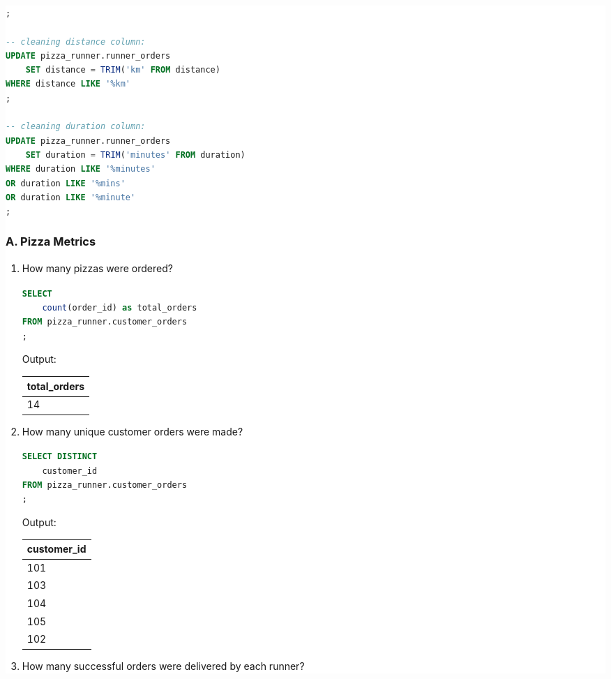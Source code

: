 ```sql
;

-- cleaning distance column:
UPDATE pizza_runner.runner_orders
	SET distance = TRIM('km' FROM distance)
WHERE distance LIKE '%km'
;

-- cleaning duration column:
UPDATE pizza_runner.runner_orders
	SET duration = TRIM('minutes' FROM duration)
WHERE duration LIKE '%minutes'
OR duration LIKE '%mins'
OR duration LIKE '%minute'
;
```

### **A. Pizza Metrics**

1. How many pizzas were ordered?
    
    ```sql
    SELECT
        count(order_id) as total_orders
    FROM pizza_runner.customer_orders
    ;
    ```
    
    Output:
    
    | total_orders |
    | --- |
    | 14 |
2. How many unique customer orders were made?
    
    ```sql
    SELECT DISTINCT
    	customer_id
    FROM pizza_runner.customer_orders
    ;
    ```
    
    Output:
    
    | customer_id |
    | --- |
    | 101 |
    | 103 |
    | 104 |
    | 105 |
    | 102 |
3. How many successful orders were delivered by each runner?
    